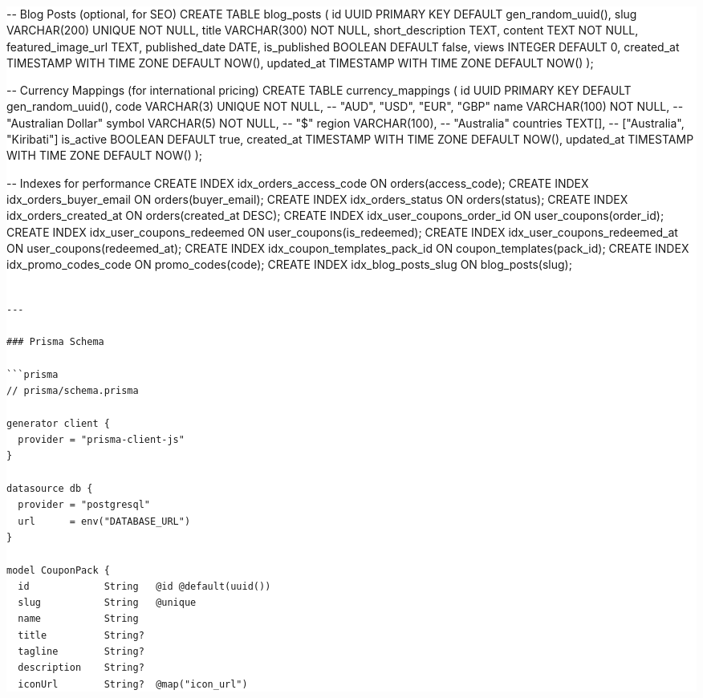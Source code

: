 -- Blog Posts (optional, for SEO)
CREATE TABLE blog_posts (
  id UUID PRIMARY KEY DEFAULT gen_random_uuid(),
  slug VARCHAR(200) UNIQUE NOT NULL,
  title VARCHAR(300) NOT NULL,
  short_description TEXT,
  content TEXT NOT NULL,
  featured_image_url TEXT,
  published_date DATE,
  is_published BOOLEAN DEFAULT false,
  views INTEGER DEFAULT 0,
  created_at TIMESTAMP WITH TIME ZONE DEFAULT NOW(),
  updated_at TIMESTAMP WITH TIME ZONE DEFAULT NOW()
);

-- Currency Mappings (for international pricing)
CREATE TABLE currency_mappings (
  id UUID PRIMARY KEY DEFAULT gen_random_uuid(),
  code VARCHAR(3) UNIQUE NOT NULL, -- "AUD", "USD", "EUR", "GBP"
  name VARCHAR(100) NOT NULL, -- "Australian Dollar"
  symbol VARCHAR(5) NOT NULL, -- "$"
  region VARCHAR(100), -- "Australia"
  countries TEXT[], -- ["Australia", "Kiribati"]
  is_active BOOLEAN DEFAULT true,
  created_at TIMESTAMP WITH TIME ZONE DEFAULT NOW(),
  updated_at TIMESTAMP WITH TIME ZONE DEFAULT NOW()
);

-- Indexes for performance
CREATE INDEX idx_orders_access_code ON orders(access_code);
CREATE INDEX idx_orders_buyer_email ON orders(buyer_email);
CREATE INDEX idx_orders_status ON orders(status);
CREATE INDEX idx_orders_created_at ON orders(created_at DESC);
CREATE INDEX idx_user_coupons_order_id ON user_coupons(order_id);
CREATE INDEX idx_user_coupons_redeemed ON user_coupons(is_redeemed);
CREATE INDEX idx_user_coupons_redeemed_at ON user_coupons(redeemed_at);
CREATE INDEX idx_coupon_templates_pack_id ON coupon_templates(pack_id);
CREATE INDEX idx_promo_codes_code ON promo_codes(code);
CREATE INDEX idx_blog_posts_slug ON blog_posts(slug);
```

---

### Prisma Schema

```prisma
// prisma/schema.prisma

generator client {
  provider = "prisma-client-js"
}

datasource db {
  provider = "postgresql"
  url      = env("DATABASE_URL")
}

model CouponPack {
  id             String   @id @default(uuid())
  slug           String   @unique
  name           String
  title          String?
  tagline        String?
  description    String?
  iconUrl        String?  @map("icon_url")
```
